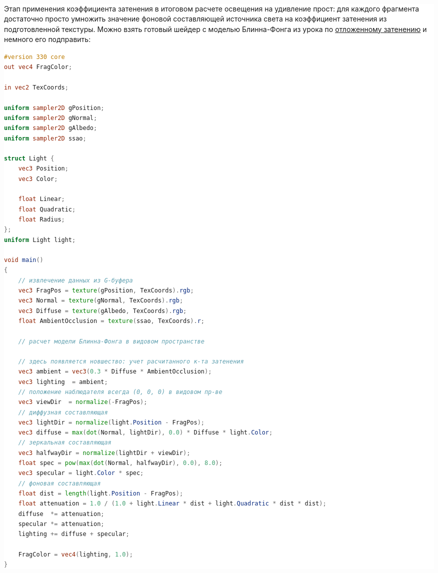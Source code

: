Этап применения коэффициента затенения в итоговом расчете освещения на удивление прост: для каждого фрагмента достаточно просто умножить значение фоновой составляющей источника света на коэффициент затенения из подготовленной текстуры. Можно взять готовый шейдер с моделью Блинна-Фонга из урока по [отложенному затенению](https://github.com/loginmen/learnopengl/blob/master/part%205/chapter%209/text.md) и немного его подправить:

```glsl
#version 330 core
out vec4 FragColor;
  
in vec2 TexCoords;

uniform sampler2D gPosition;
uniform sampler2D gNormal;
uniform sampler2D gAlbedo;
uniform sampler2D ssao;

struct Light {
    vec3 Position;
    vec3 Color;
    
    float Linear;
    float Quadratic;
    float Radius;
};
uniform Light light;

void main()
{             
    // извлечение данных из G-буфера
    vec3 FragPos = texture(gPosition, TexCoords).rgb;
    vec3 Normal = texture(gNormal, TexCoords).rgb;
    vec3 Diffuse = texture(gAlbedo, TexCoords).rgb;
    float AmbientOcclusion = texture(ssao, TexCoords).r;
    
    // расчет модели Блинна-Фонга в видовом пространстве 
   
    // здесь появляется новшество: учет расчитанного к-та затенения
    vec3 ambient = vec3(0.3 * Diffuse * AmbientOcclusion); 
    vec3 lighting  = ambient; 
    // положение наблюдателя всегда (0, 0, 0) в видовом пр-ве
    vec3 viewDir  = normalize(-FragPos); 
    // диффузная составляющая
    vec3 lightDir = normalize(light.Position - FragPos);
    vec3 diffuse = max(dot(Normal, lightDir), 0.0) * Diffuse * light.Color;
    // зеркальная составляющая
    vec3 halfwayDir = normalize(lightDir + viewDir);  
    float spec = pow(max(dot(Normal, halfwayDir), 0.0), 8.0);
    vec3 specular = light.Color * spec;
    // фоновая составляющая
    float dist = length(light.Position - FragPos);
    float attenuation = 1.0 / (1.0 + light.Linear * dist + light.Quadratic * dist * dist);
    diffuse  *= attenuation;
    specular *= attenuation;
    lighting += diffuse + specular;

    FragColor = vec4(lighting, 1.0);
}
```
